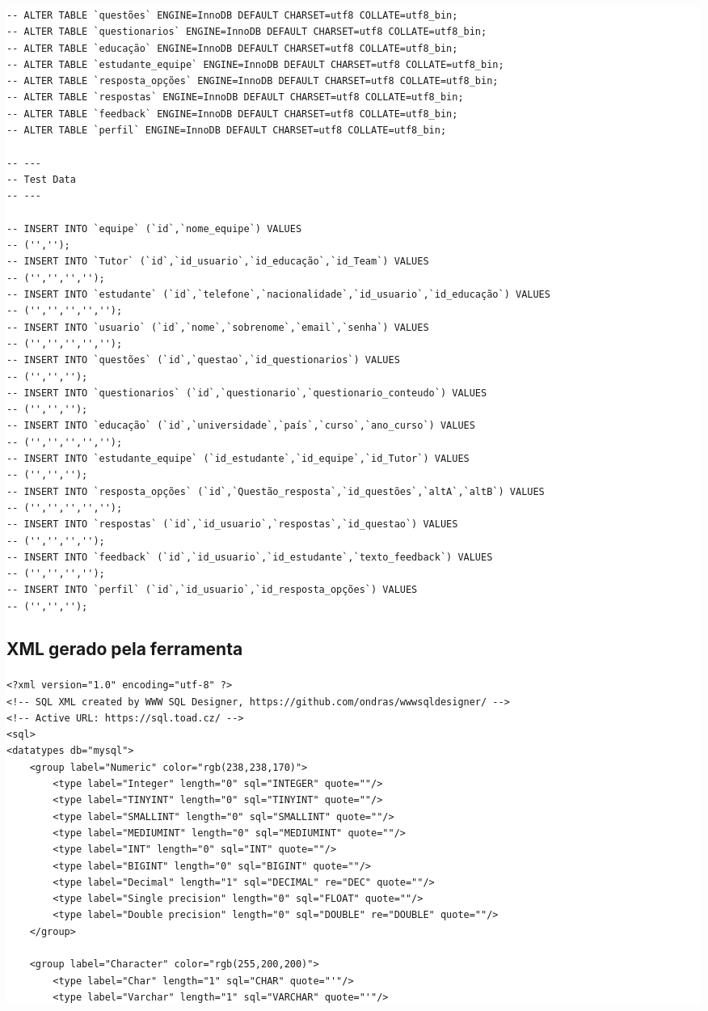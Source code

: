 ```-- ---
-- ALTER TABLE `questões` ENGINE=InnoDB DEFAULT CHARSET=utf8 COLLATE=utf8_bin;
-- ALTER TABLE `questionarios` ENGINE=InnoDB DEFAULT CHARSET=utf8 COLLATE=utf8_bin;
-- ALTER TABLE `educação` ENGINE=InnoDB DEFAULT CHARSET=utf8 COLLATE=utf8_bin;
-- ALTER TABLE `estudante_equipe` ENGINE=InnoDB DEFAULT CHARSET=utf8 COLLATE=utf8_bin;
-- ALTER TABLE `resposta_opções` ENGINE=InnoDB DEFAULT CHARSET=utf8 COLLATE=utf8_bin;
-- ALTER TABLE `respostas` ENGINE=InnoDB DEFAULT CHARSET=utf8 COLLATE=utf8_bin;
-- ALTER TABLE `feedback` ENGINE=InnoDB DEFAULT CHARSET=utf8 COLLATE=utf8_bin;
-- ALTER TABLE `perfil` ENGINE=InnoDB DEFAULT CHARSET=utf8 COLLATE=utf8_bin;

-- ---
-- Test Data
-- ---

-- INSERT INTO `equipe` (`id`,`nome_equipe`) VALUES
-- ('','');
-- INSERT INTO `Tutor` (`id`,`id_usuario`,`id_educação`,`id_Team`) VALUES
-- ('','','','');
-- INSERT INTO `estudante` (`id`,`telefone`,`nacionalidade`,`id_usuario`,`id_educação`) VALUES
-- ('','','','','');
-- INSERT INTO `usuario` (`id`,`nome`,`sobrenome`,`email`,`senha`) VALUES
-- ('','','','','');
-- INSERT INTO `questões` (`id`,`questao`,`id_questionarios`) VALUES
-- ('','','');
-- INSERT INTO `questionarios` (`id`,`questionario`,`questionario_conteudo`) VALUES
-- ('','','');
-- INSERT INTO `educação` (`id`,`universidade`,`país`,`curso`,`ano_curso`) VALUES
-- ('','','','','');
-- INSERT INTO `estudante_equipe` (`id_estudante`,`id_equipe`,`id_Tutor`) VALUES
-- ('','','');
-- INSERT INTO `resposta_opções` (`id`,`Questão_resposta`,`id_questões`,`altA`,`altB`) VALUES
-- ('','','','','');
-- INSERT INTO `respostas` (`id`,`id_usuario`,`respostas`,`id_questao`) VALUES
-- ('','','','');
-- INSERT INTO `feedback` (`id`,`id_usuario`,`id_estudante`,`texto_feedback`) VALUES
-- ('','','','');
-- INSERT INTO `perfil` (`id`,`id_usuario`,`id_resposta_opções`) VALUES
-- ('','','');

````

## XML gerado pela ferramenta 

```
<?xml version="1.0" encoding="utf-8" ?>
<!-- SQL XML created by WWW SQL Designer, https://github.com/ondras/wwwsqldesigner/ -->
<!-- Active URL: https://sql.toad.cz/ -->
<sql>
<datatypes db="mysql">
	<group label="Numeric" color="rgb(238,238,170)">
		<type label="Integer" length="0" sql="INTEGER" quote=""/>
	 	<type label="TINYINT" length="0" sql="TINYINT" quote=""/>
	 	<type label="SMALLINT" length="0" sql="SMALLINT" quote=""/>
	 	<type label="MEDIUMINT" length="0" sql="MEDIUMINT" quote=""/>
	 	<type label="INT" length="0" sql="INT" quote=""/>
		<type label="BIGINT" length="0" sql="BIGINT" quote=""/>
		<type label="Decimal" length="1" sql="DECIMAL" re="DEC" quote=""/>
		<type label="Single precision" length="0" sql="FLOAT" quote=""/>
		<type label="Double precision" length="0" sql="DOUBLE" re="DOUBLE" quote=""/>
	</group>

	<group label="Character" color="rgb(255,200,200)">
		<type label="Char" length="1" sql="CHAR" quote="'"/>
		<type label="Varchar" length="1" sql="VARCHAR" quote="'"/>
```